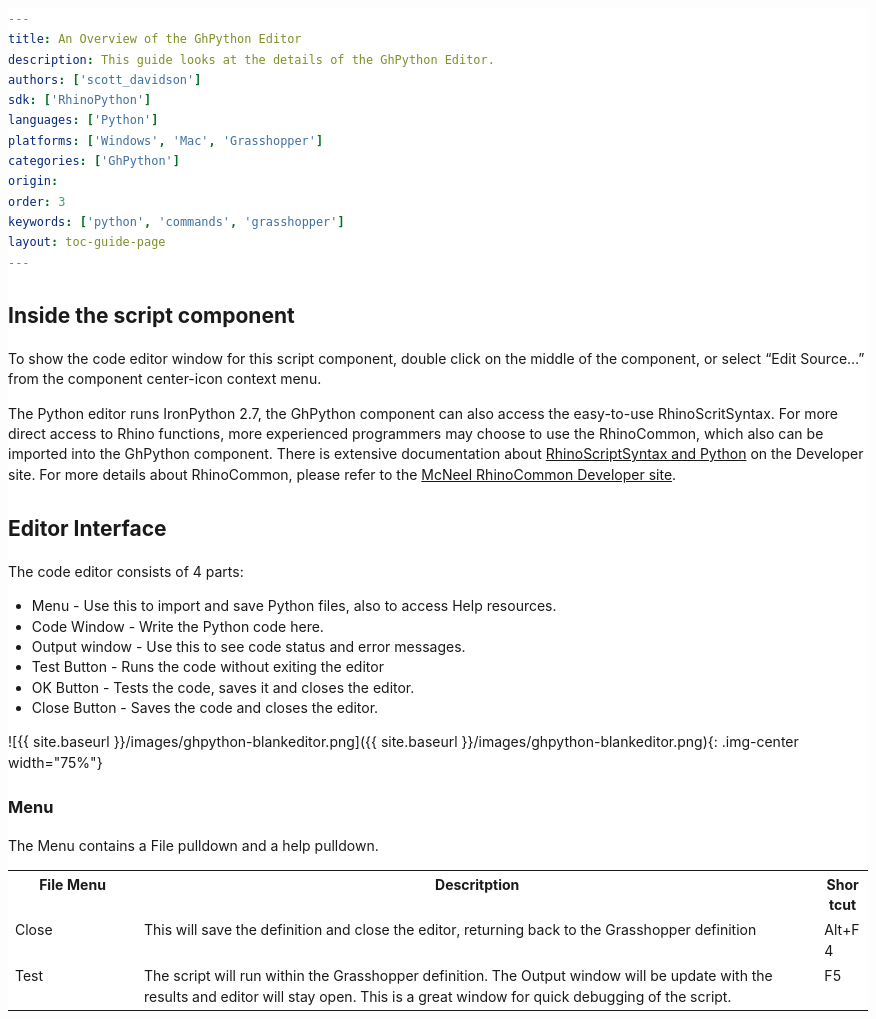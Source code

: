 ```yaml
---
title: An Overview of the GhPython Editor
description: This guide looks at the details of the GhPython Editor.
authors: ['scott_davidson']
sdk: ['RhinoPython']
languages: ['Python']
platforms: ['Windows', 'Mac', 'Grasshopper']
categories: ['GhPython']
origin:
order: 3
keywords: ['python', 'commands', 'grasshopper']
layout: toc-guide-page
---
```


## Inside the script component

To show the code editor window for this script component, double click on the middle of the component, or select “Edit Source…” from the component center-icon context menu.

The Python editor runs IronPython 2.7, the GhPython component can also access the easy-to-use RhinoScritSyntax. For more direct access to Rhino functions, more experienced programmers may choose to use the RhinoCommon, which also can be imported into the GhPython component. There is extensive documentation about [RhinoScriptSyntax and Python](http://developer.rhino3d.com/guides/rhinopython/) on the Developer site. For more details about RhinoCommon, please refer to the [McNeel RhinoCommon Developer site](http://developer.rhino3d.com/guides/rhinocommon).

## Editor Interface

The code editor consists of 4 parts:

- Menu - Use this to import and save Python files, also to access Help resources.
- Code Window - Write the Python code here.
- Output window - Use this to see code status and error messages.
- Test Button - Runs the code without exiting the editor
- OK Button - Tests the code, saves it and closes the editor.
- Close Button - Saves the code and closes the editor.

![{{ site.baseurl }}/images/ghpython-blankeditor.png]({{ site.baseurl }}/images/ghpython-blankeditor.png){: .img-center width="75%"}

### Menu

The Menu contains a File pulldown and a help pulldown.

<table>
<tr>
<th width="15%">File Menu</th>
<th>Descritption</th>
<th>Shortcut</th>
</tr>
<tr>
<td>Close</td>
<td>This will save the definition and close the editor, returning back to the Grasshopper definition</td><td>Alt+F4</td>
</tr>
<tr>
<td>Test</td>
<td>The script will run within the Grasshopper definition.  The Output window will be update with the results and editor will stay open.  This is a great window for quick debugging of the script.</td>
<td>F5</td>
</tr>
<tr>